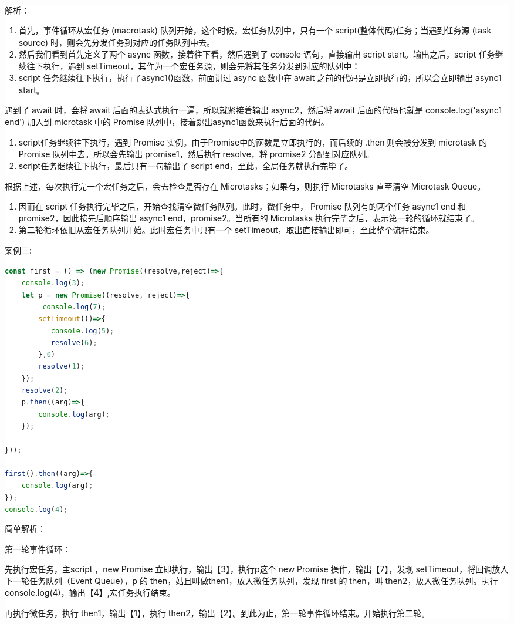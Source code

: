 
解析：

1. 首先，事件循环从宏任务 (macrotask) 队列开始，这个时候，宏任务队列中，只有一个 script(整体代码)任务；当遇到任务源 (task source) 时，则会先分发任务到对应的任务队列中去。
2. 然后我们看到首先定义了两个 async 函数，接着往下看，然后遇到了 console 语句，直接输出 script start。输出之后，script 任务继续往下执行，遇到 setTimeout，其作为一个宏任务源，则会先将其任务分发到对应的队列中：
3. script 任务继续往下执行，执行了async1()函数，前面讲过 async 函数中在 await 之前的代码是立即执行的，所以会立即输出 async1 start。

遇到了 await 时，会将 await 后面的表达式执行一遍，所以就紧接着输出 async2，然后将 await 后面的代码也就是 console.log('async1 end') 加入到 microtask 中的 Promise 队列中，接着跳出async1函数来执行后面的代码。

1. script任务继续往下执行，遇到 Promise 实例。由于Promise中的函数是立即执行的，而后续的 .then 则会被分发到 microtask 的 Promise 队列中去。所以会先输出 promise1，然后执行 resolve，将 promise2 分配到对应队列。
2. script任务继续往下执行，最后只有一句输出了 script end，至此，全局任务就执行完毕了。

根据上述，每次执行完一个宏任务之后，会去检查是否存在 Microtasks；如果有，则执行 Microtasks 直至清空 Microtask Queue。

1. 因而在 script 任务执行完毕之后，开始查找清空微任务队列。此时，微任务中， Promise 队列有的两个任务 async1 end 和 promise2，因此按先后顺序输出 async1 end，promise2。当所有的 Microtasks 执行完毕之后，表示第一轮的循环就结束了。
2. 第二轮循环依旧从宏任务队列开始。此时宏任务中只有一个 setTimeout，取出直接输出即可，至此整个流程结束。

案例三:

```js
const first = () => (new Promise((resolve,reject)=>{
    console.log(3);
    let p = new Promise((resolve, reject)=>{
         console.log(7);
        setTimeout(()=>{
           console.log(5);
           resolve(6); 
        },0)
        resolve(1);
    }); 
    resolve(2);
    p.then((arg)=>{
        console.log(arg);
    });

}));

first().then((arg)=>{
    console.log(arg);
});
console.log(4);
```



简单解析：

第一轮事件循环：

先执行宏任务，主script ，new Promise 立即执行，输出【3】，执行p这个 new Promise 操作，输出【7】，发现 setTimeout，将回调放入下一轮任务队列（Event Queue），p 的 then，姑且叫做then1，放入微任务队列，发现 first 的 then，叫 then2，放入微任务队列。执行 console.log(4)，输出【4】,宏任务执行结束。

再执行微任务，执行 then1，输出【1】，执行 then2，输出【2】。到此为止，第一轮事件循环结束。开始执行第二轮。
